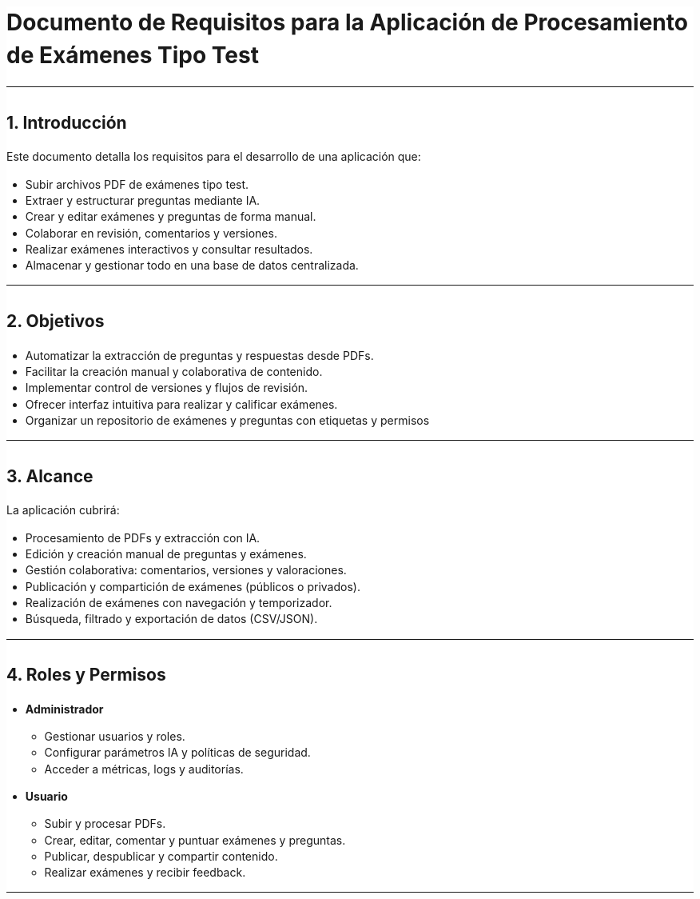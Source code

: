 # Documento de Requisitos para la Aplicación de Procesamiento de Exámenes Tipo Test

---

## 1. Introducción

Este documento detalla los requisitos para el desarrollo de una aplicación que:

- Subir archivos PDF de exámenes tipo test.  
- Extraer y estructurar preguntas mediante IA.  
- Crear y editar exámenes y preguntas de forma manual.  
- Colaborar en revisión, comentarios y versiones.  
- Realizar exámenes interactivos y consultar resultados.  
- Almacenar y gestionar todo en una base de datos centralizada.

---

## 2. Objetivos

- Automatizar la extracción de preguntas y respuestas desde PDFs.  
- Facilitar la creación manual y colaborativa de contenido.  
- Implementar control de versiones y flujos de revisión.  
- Ofrecer interfaz intuitiva para realizar y calificar exámenes.  
- Organizar un repositorio de exámenes y preguntas con etiquetas y permisos

---

## 3. Alcance

La aplicación cubrirá:

- Procesamiento de PDFs y extracción con IA.
- Edición y creación manual de preguntas y exámenes.
- Gestión colaborativa: comentarios, versiones y valoraciones.
- Publicación y compartición de exámenes (públicos o privados).
- Realización de exámenes con navegación y temporizador.
- Búsqueda, filtrado y exportación de datos (CSV/JSON).

---

## 4. Roles y Permisos

- **Administrador**  
  - Gestionar usuarios y roles.
  - Configurar parámetros IA y políticas de seguridad.
  - Acceder a métricas, logs y auditorías.

- **Usuario**  
  - Subir y procesar PDFs.
  - Crear, editar, comentar y puntuar exámenes y preguntas.
  - Publicar, despublicar y compartir contenido.
  - Realizar exámenes y recibir feedback. 

---